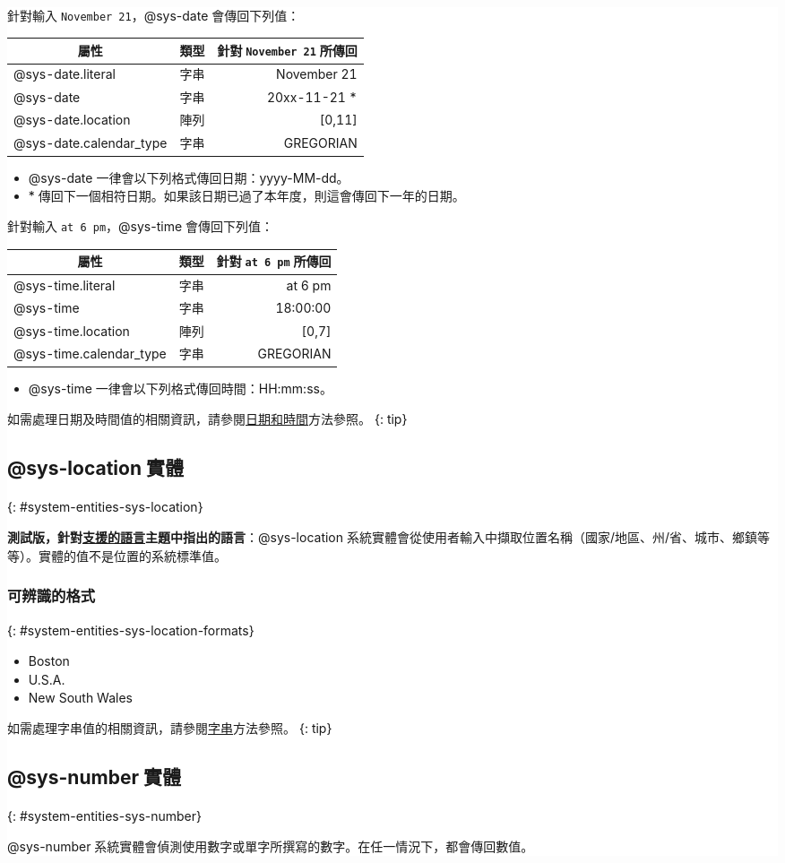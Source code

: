 針對輸入 `November 21`，@sys-date 會傳回下列值：

|屬性                          |類型   |針對 `November 21` 所傳回 |
|-------------------------|--------|---------------------------:|
|@sys-date.literal       |字串   |November 21 |
|@sys-date               |字串   |20xx-11-21 *|
|@sys-date.location      |陣列   |[0,11]  |
|@sys-date.calendar_type |字串   |GREGORIAN |

- @sys-date 一律會以下列格式傳回日期：yyyy-MM-dd。
- \* 傳回下一個相符日期。如果該日期已過了本年度，則這會傳回下一年的日期。

針對輸入 `at 6 pm`，@sys-time 會傳回下列值：

|屬性                          |類型   |針對 `at 6 pm` 所傳回 |
|-------------------------|--------|-----------------------:|
|@sys-time.literal       |字串   |at 6 pm |
|@sys-time               |字串   |18:00:00 |
|@sys-time.location      |陣列   |[0,7]|
|@sys-time.calendar_type |字串   |GREGORIAN |

- @sys-time 一律會以下列格式傳回時間：HH:mm:ss。

如需處理日期及時間值的相關資訊，請參閱[日期和時間](/docs/services/assistant?topic=assistant-dialog-methods#dialog-methods-date-time)方法參照。
{: tip}

## @sys-location 實體
{: #system-entities-sys-location}

**測試版，針對[支援的語言](/docs/services/assistant?topic=assistant-language-support)主題中指出的語言**：@sys-location 系統實體會從使用者輸入中擷取位置名稱（國家/地區、州/省、城市、鄉鎮等等）。實體的值不是位置的系統標準值。

### 可辨識的格式
{: #system-entities-sys-location-formats}

- Boston
- U.S.A.
- New South Wales

如需處理字串值的相關資訊，請參閱[字串](/docs/services/assistant?topic=assistant-dialog-methods#dialog-methods-strings)方法參照。
{: tip}

## @sys-number 實體
{: #system-entities-sys-number}

@sys-number 系統實體會偵測使用數字或單字所撰寫的數字。在任一情況下，都會傳回數值。
